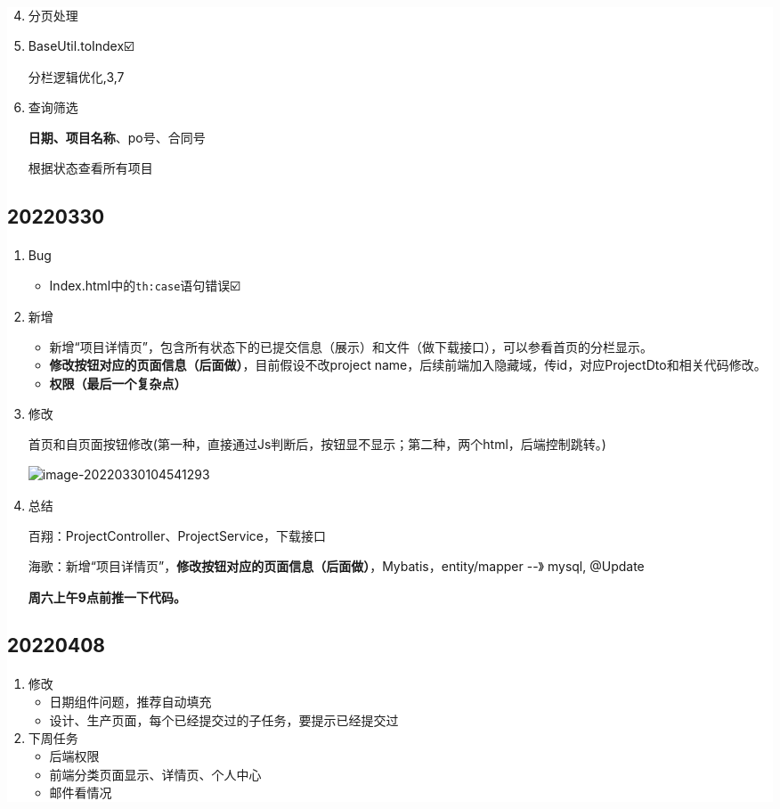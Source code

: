 4. 分页处理

5. BaseUtil.toIndex☑️

   分栏逻辑优化,3,7

6. 查询筛选

   **日期、项目名称**、po号、合同号

   根据状态查看所有项目

## 20220330

1. Bug

   - Index.html中的`th:case`语句错误☑️

2. 新增

   - 新增“项目详情页”，包含所有状态下的已提交信息（展示）和文件（做下载接口），可以参看首页的分栏显示。
   - **修改按钮对应的页面信息（后面做）**，目前假设不改project name，后续前端加入隐藏域，传id，对应ProjectDto和相关代码修改。
   - **权限（最后一个复杂点）**

3. 修改

   首页和自页面按钮修改(第一种，直接通过Js判断后，按钮显不显示；第二种，两个html，后端控制跳转。)

   ![image-20220330104541293](http://jason-qianhao.xyz/202203301045376.png)

4. 总结

   百翔：ProjectController、ProjectService，下载接口

   海歌：新增“项目详情页”，**修改按钮对应的页面信息（后面做）**，Mybatis，entity/mapper --》 mysql, @Update

   **周六上午9点前推一下代码。**

## 20220408

1. 修改
   - 日期组件问题，推荐自动填充
   - 设计、生产页面，每个已经提交过的子任务，要提示已经提交过
2. 下周任务
   - 后端权限
   - 前端分类页面显示、详情页、个人中心
   - 邮件看情况
